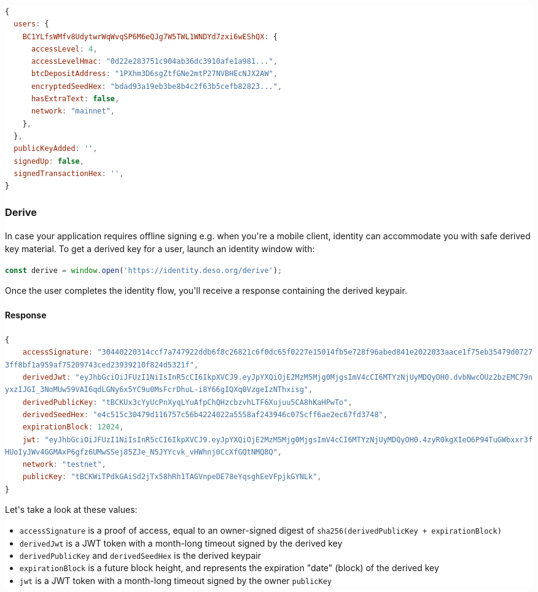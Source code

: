 ```javascript
{
  users: {
    BC1YLfsWMfv8UdytwrWqWvqSP6M6eQJg7W5TWL1WNDYd7zxi6wEShQX: {
      accessLevel: 4,
      accessLevelHmac: "0d22e283751c904ab36dc3910afe1a981...",
      btcDepositAddress: "1PXhm3D6sgZtfGNe2mtP27NVBHEcNJX2AW",
      encryptedSeedHex: "bdad93a19eb3be8b4c2f63b5cefb82823...",
      hasExtraText: false,
      network: "mainnet",
    },
  },
  publicKeyAdded: '',
  signedUp: false,
  signedTransactionHex: '',
}
```

### Derive
In case your application requires offline signing e.g. when you're a mobile client, identity can accommodate you with safe derived key material. To get a derived key for a user, launch an identity window with:
```javascript
const derive = window.open('https://identity.deso.org/derive');
```

Once the user completes the identity flow, you'll receive a response containing the derived keypair.
#### Response
```javascript
{
    accessSignature: "30440220314ccf7a747922ddb6f8c26821c6f0dc65f0227e15014fb5e728f96abed841e2022033aace1f75eb35479d07273ff8bf1a959af75209743ced23939210f824d5321f",
    derivedJwt: "eyJhbGciOiJFUzI1NiIsInR5cCI6IkpXVCJ9.eyJpYXQiOjE2MzM5Mjg0MjgsImV4cCI6MTYzNjUyMDQyOH0.dvbNwcOUz2bzEMC79nyxzIJGI_3NoMUw59VAI6qdLGNy6x5YC9u0MsFcrDhuL-i8Y66gIQXq0VzgeIzNThxisg",
    derivedPublicKey: "tBCKUx3cYyUcPnXyqLYuAfpChQHzcbzvhLTF6Xujuu5CA8hKaHPwTo",
    derivedSeedHex: "e4c515c30479d116757c56b4224022a5558af243946c075cff6ae2ec67fd3748",
    expirationBlock: 12024,
    jwt: "eyJhbGciOiJFUzI1NiIsInR5cCI6IkpXVCJ9.eyJpYXQiOjE2MzM5Mjg0MjgsImV4cCI6MTYzNjUyMDQyOH0.4zyR0kgXIeO6P94TuGWbxxr3fHUoIyJWv4GGMAxP6gfz6UMwSSej85ZJe_N5JYYcvk_vHWhnj0CcXfGQtNMQ8Q",
    network: "testnet",
    publicKey: "tBCKWiTPdkGAiSd2jTx58hRh1TAGVnpeDE78eYqsghEeVFpjkGYNLk",
}
```
Let's take a look at these values:
* `accessSignature` is a proof of access, equal to an owner-signed digest of `sha256(derivedPublicKey + expirationBlock)`
* `derivedJwt` is a JWT token with a month-long timeout signed by the derived key
* `derivedPublicKey` and `derivedSeedHex` is the derived keypair
* `expirationBlock` is a future block height, and represents the expiration "date" (block) of the derived key
* `jwt` is a JWT token with a month-long timeout signed by the owner `publicKey`  
